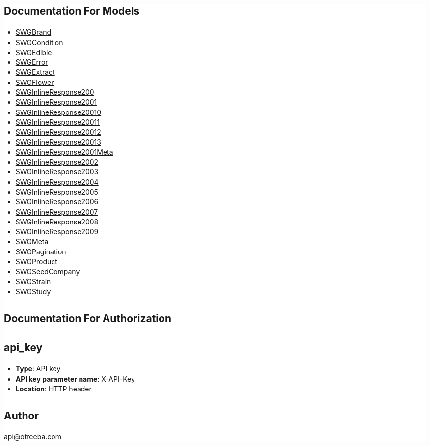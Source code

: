 
## Documentation For Models

 - [SWGBrand](docs/SWGBrand.md)
 - [SWGCondition](docs/SWGCondition.md)
 - [SWGEdible](docs/SWGEdible.md)
 - [SWGError](docs/SWGError.md)
 - [SWGExtract](docs/SWGExtract.md)
 - [SWGFlower](docs/SWGFlower.md)
 - [SWGInlineResponse200](docs/SWGInlineResponse200.md)
 - [SWGInlineResponse2001](docs/SWGInlineResponse2001.md)
 - [SWGInlineResponse20010](docs/SWGInlineResponse20010.md)
 - [SWGInlineResponse20011](docs/SWGInlineResponse20011.md)
 - [SWGInlineResponse20012](docs/SWGInlineResponse20012.md)
 - [SWGInlineResponse20013](docs/SWGInlineResponse20013.md)
 - [SWGInlineResponse2001Meta](docs/SWGInlineResponse2001Meta.md)
 - [SWGInlineResponse2002](docs/SWGInlineResponse2002.md)
 - [SWGInlineResponse2003](docs/SWGInlineResponse2003.md)
 - [SWGInlineResponse2004](docs/SWGInlineResponse2004.md)
 - [SWGInlineResponse2005](docs/SWGInlineResponse2005.md)
 - [SWGInlineResponse2006](docs/SWGInlineResponse2006.md)
 - [SWGInlineResponse2007](docs/SWGInlineResponse2007.md)
 - [SWGInlineResponse2008](docs/SWGInlineResponse2008.md)
 - [SWGInlineResponse2009](docs/SWGInlineResponse2009.md)
 - [SWGMeta](docs/SWGMeta.md)
 - [SWGPagination](docs/SWGPagination.md)
 - [SWGProduct](docs/SWGProduct.md)
 - [SWGSeedCompany](docs/SWGSeedCompany.md)
 - [SWGStrain](docs/SWGStrain.md)
 - [SWGStudy](docs/SWGStudy.md)


## Documentation For Authorization


## api_key

- **Type**: API key
- **API key parameter name**: X-API-Key
- **Location**: HTTP header


## Author

api@otreeba.com


